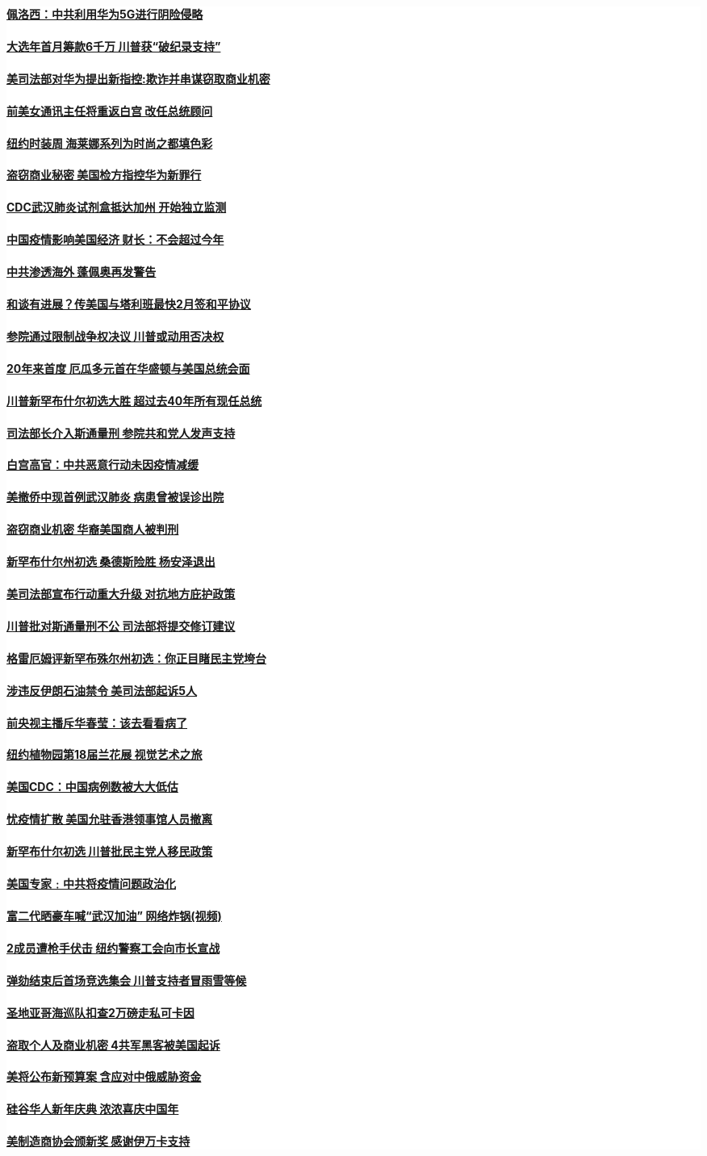 #### [佩洛西：中共利用华为5G进行阴险侵略](../pages/prog203/a102777333.md)
#### [大选年首月筹款6千万 川普获“破纪录支持”](../pages/prog203/a102776598.md)
#### [美司法部对华为提出新指控:欺诈并串谋窃取商业机密](../pages/prog203/a102776708.md)
#### [前美女通讯主任将重返白宫 改任总统顾问](../pages/prog203/a102776783.md)
#### [纽约时装周 海莱娜系列为时尚之都填色彩](../pages/prog203/a102776754.md)
#### [盗窃商业秘密 美国检方指控华为新罪行](../pages/prog203/a102776739.md)
#### [CDC武汉肺炎试剂盒抵达加州 开始独立监测](../pages/prog203/a102776564.md)
#### [中国疫情影响美国经济 财长：不会超过今年](../pages/prog203/a102776511.md)
#### [中共渗透海外 蓬佩奥再发警告](../pages/prog203/a102776493.md)
#### [和谈有进展？传美国与塔利班最快2月签和平协议](../pages/prog203/a102776291.md)
#### [参院通过限制战争权决议 川普或动用否决权](../pages/prog203/a102775957.md)
#### [20年来首度 厄瓜多元首在华盛顿与美国总统会面](../pages/prog203/a102776064.md)
#### [川普新罕布什尔初选大胜 超过去40年所有现任总统](../pages/prog203/a102775746.md)
#### [司法部长介入斯通量刑 参院共和党人发声支持](../pages/prog203/a102775879.md)
#### [白宫高官：中共恶意行动未因疫情减缓](../pages/prog203/a102775825.md)
#### [美撤侨中现首例武汉肺炎 病患曾被误诊出院](../pages/prog203/a102775708.md)
#### [盗窃商业机密 华裔美国商人被判刑](../pages/prog203/a102775686.md)
#### [新罕布什尔州初选 桑德斯险胜 杨安泽退出](../pages/prog203/a102775669.md)
#### [美司法部宣布行动重大升级 对抗地方庇护政策](../pages/prog203/a102774910.md)
#### [川普批对斯通量刑不公 司法部将提交修订建议](../pages/prog203/a102774970.md)
#### [格雷厄姆评新罕布殊尔州初选：你正目睹民主党垮台](../pages/prog203/a102774991.md)
#### [涉违反伊朗石油禁令 美司法部起诉5人](../pages/prog203/a102775169.md)
#### [前央视主播斥华春莹：该去看看病了](../pages/prog203/a102775224.md)
#### [纽约植物园第18届兰花展 视觉艺术之旅](../pages/prog203/a102775229.md)
#### [美国CDC：中国病例数被大大低估](../pages/prog203/a102775144.md)
#### [忧疫情扩散 美国允驻香港领事馆人员撤离](../pages/prog203/a102775073.md)
#### [新罕布什尔初选 川普批民主党人移民政策](../pages/prog203/a102774863.md)
#### [美国专家﹕中共将疫情问题政治化](../pages/prog203/a102774624.md)
#### [富二代晒豪车喊“武汉加油” 网络炸锅(视频)](../pages/prog203/a102774545.md)
#### [2成员遭枪手伏击 纽约警察工会向市长宣战](../pages/prog203/a102774098.md)
#### [弹劾结束后首场竞选集会 川普支持者冒雨雪等候](../pages/prog203/a102774208.md)
#### [圣地亚哥海巡队扣查2万磅走私可卡因](../pages/prog203/a102774162.md)
#### [盗取个人及商业机密 4共军黑客被美国起诉](../pages/prog203/a102774082.md)
#### [美将公布新预算案 含应对中俄威胁资金](../pages/prog203/a102773994.md)
#### [硅谷华人新年庆典 浓浓喜庆中国年](../pages/prog203/a102773771.md)
#### [美制造商协会颁新奖 感谢伊万卡支持](../pages/prog203/a102773553.md)